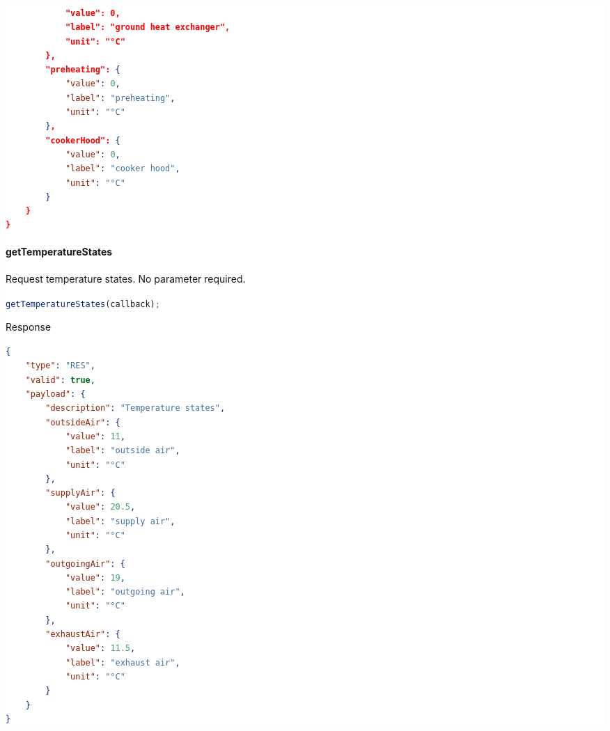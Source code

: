 ```json
            "value": 0,
            "label": "ground heat exchanger",
            "unit": "°C"
        },
        "preheating": {
            "value": 0,
            "label": "preheating",
            "unit": "°C"
        },
        "cookerHood": {
            "value": 0,
            "label": "cooker hood",
            "unit": "°C"
        }
    }
}
```

#### getTemperatureStates

Request temperature states. No parameter required.

```javascript
getTemperatureStates(callback);
```

Response

```json
{
    "type": "RES",
    "valid": true,
    "payload": {
        "description": "Temperature states",
        "outsideAir": {
            "value": 11,
            "label": "outside air",
            "unit": "°C"
        },
        "supplyAir": {
            "value": 20.5,
            "label": "supply air",
            "unit": "°C"
        },
        "outgoingAir": {
            "value": 19,
            "label": "outgoing air",
            "unit": "°C"
        },
        "exhaustAir": {
            "value": 11.5,
            "label": "exhaust air",
            "unit": "°C"
        }
    }
}
```
